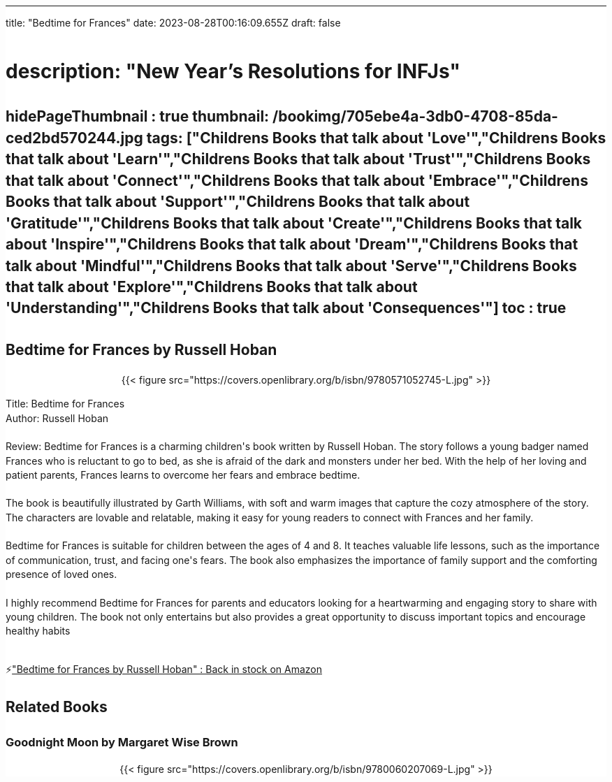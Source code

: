 
---
title: "Bedtime for Frances"
date: 2023-08-28T00:16:09.655Z
draft: false
# description: "New Year’s Resolutions for INFJs"
hidePageThumbnail : true
thumbnail: /bookimg/705ebe4a-3db0-4708-85da-ced2bd570244.jpg
tags: ["Childrens Books that talk about 'Love'","Childrens Books that talk about 'Learn'","Childrens Books that talk about 'Trust'","Childrens Books that talk about 'Connect'","Childrens Books that talk about 'Embrace'","Childrens Books that talk about 'Support'","Childrens Books that talk about 'Gratitude'","Childrens Books that talk about 'Create'","Childrens Books that talk about 'Inspire'","Childrens Books that talk about 'Dream'","Childrens Books that talk about 'Mindful'","Childrens Books that talk about 'Serve'","Childrens Books that talk about 'Explore'","Childrens Books that talk about 'Understanding'","Childrens Books that talk about 'Consequences'"]
toc : true
---
## Bedtime for Frances by Russell Hoban

<center>
{{< figure src="https://covers.openlibrary.org/b/isbn/9780571052745-L.jpg" >}}
</center>

Title: Bedtime for Frances</br>
Author: Russell Hoban</br></br>
Review: Bedtime for Frances is a charming children's book written by Russell Hoban. The story follows a young badger named Frances who is reluctant to go to bed, as she is afraid of the dark and monsters under her bed. With the help of her loving and patient parents, Frances learns to overcome her fears and embrace bedtime.</br></br>
The book is beautifully illustrated by Garth Williams, with soft and warm images that capture the cozy atmosphere of the story. The characters are lovable and relatable, making it easy for young readers to connect with Frances and her family.</br></br>
Bedtime for Frances is suitable for children between the ages of 4 and 8. It teaches valuable life lessons, such as the importance of communication, trust, and facing one's fears. The book also emphasizes the importance of family support and the comforting presence of loved ones.</br></br>
I highly recommend Bedtime for Frances for parents and educators looking for a heartwarming and engaging story to share with young children. The book not only entertains but also provides a great opportunity to discuss important topics and encourage healthy habits</br></br>

<p>⚡<a id="aflink" href="https://www.amazon.com/gp/search?ie=UTF8&tag=klayu00-20&linkCode=ur2&linkId=6639bed89a8ad8dd2705e40644eb43d3&camp=1789&creative=9325&index=books&keywords=Bedtime for Frances by Russell Hoban" class="one" target="_blank" title='"Bedtime for Frances by Russell Hoban" : Back in stock on Amazon'>"Bedtime for Frances by Russell Hoban" : Back in stock on Amazon</a></p>

## Related Books
### Goodnight Moon by Margaret Wise Brown
<center>
{{< figure src="https://covers.openlibrary.org/b/isbn/9780060207069-L.jpg" >}}
</center>
